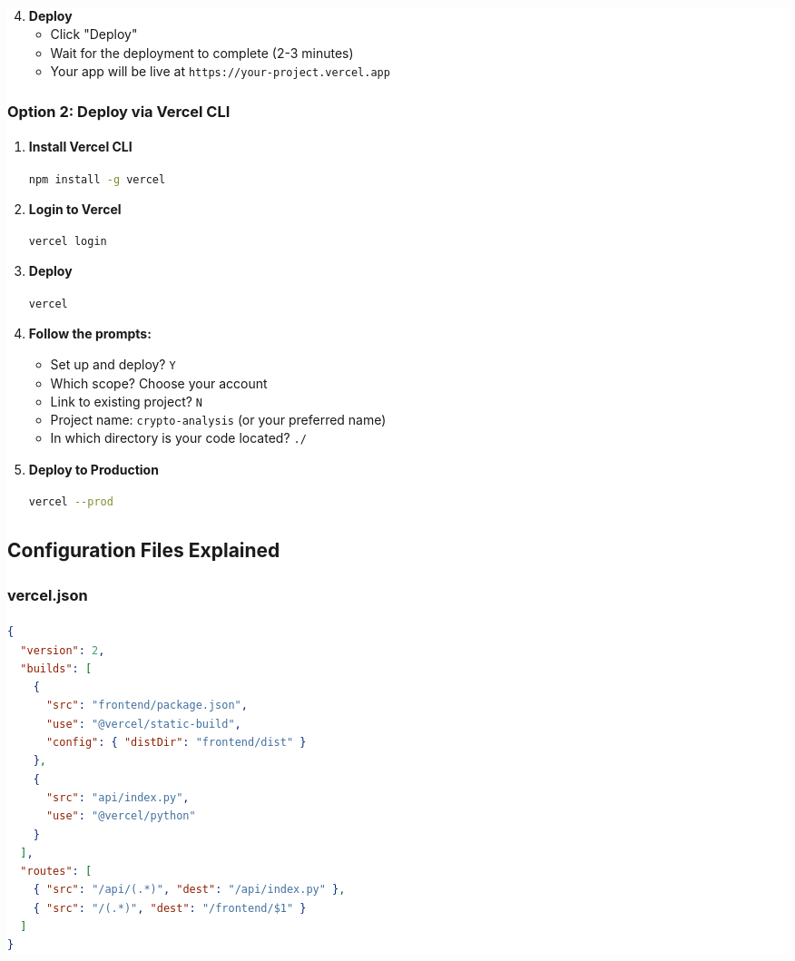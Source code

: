 4. **Deploy**
   - Click "Deploy"
   - Wait for the deployment to complete (2-3 minutes)
   - Your app will be live at `https://your-project.vercel.app`

### Option 2: Deploy via Vercel CLI

1. **Install Vercel CLI**
   ```bash
   npm install -g vercel
   ```

2. **Login to Vercel**
   ```bash
   vercel login
   ```

3. **Deploy**
   ```bash
   vercel
   ```

4. **Follow the prompts:**
   - Set up and deploy? `Y`
   - Which scope? Choose your account
   - Link to existing project? `N`
   - Project name: `crypto-analysis` (or your preferred name)
   - In which directory is your code located? `./`

5. **Deploy to Production**
   ```bash
   vercel --prod
   ```

## Configuration Files Explained

### vercel.json
```json
{
  "version": 2,
  "builds": [
    {
      "src": "frontend/package.json",
      "use": "@vercel/static-build",
      "config": { "distDir": "frontend/dist" }
    },
    {
      "src": "api/index.py",
      "use": "@vercel/python"
    }
  ],
  "routes": [
    { "src": "/api/(.*)", "dest": "/api/index.py" },
    { "src": "/(.*)", "dest": "/frontend/$1" }
  ]
}
```
